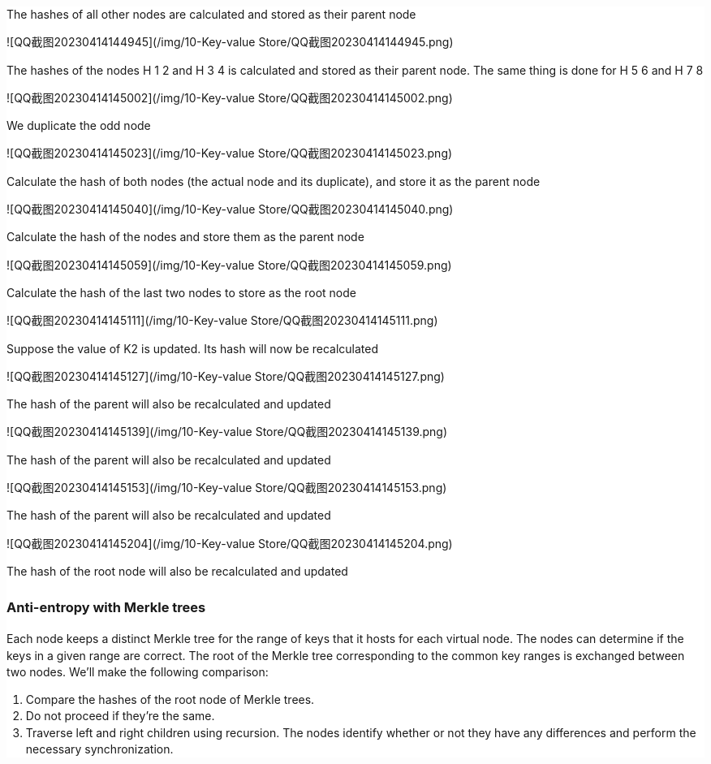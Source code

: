 The hashes of all other nodes are calculated and stored as their parent node

![QQ截图20230414144945](/img/10-Key-value Store/QQ截图20230414144945.png)

The hashes of the nodes H 1 2 and H 3 4 is calculated and stored as their parent node. The same thing is done for H 5 6 and H 7 8

![QQ截图20230414145002](/img/10-Key-value Store/QQ截图20230414145002.png)

We duplicate the odd node

![QQ截图20230414145023](/img/10-Key-value Store/QQ截图20230414145023.png)

Calculate the hash of both nodes (the actual node and its duplicate), and store it as the parent node

![QQ截图20230414145040](/img/10-Key-value Store/QQ截图20230414145040.png)

Calculate the hash of the nodes and store them as the parent node

![QQ截图20230414145059](/img/10-Key-value Store/QQ截图20230414145059.png)

Calculate the hash of the last two nodes to store as the root node

![QQ截图20230414145111](/img/10-Key-value Store/QQ截图20230414145111.png)

Suppose the value of K2 is updated. Its hash will now be recalculated

![QQ截图20230414145127](/img/10-Key-value Store/QQ截图20230414145127.png)

The hash of the parent will also be recalculated and updated

![QQ截图20230414145139](/img/10-Key-value Store/QQ截图20230414145139.png)

The hash of the parent will also be recalculated and updated

![QQ截图20230414145153](/img/10-Key-value Store/QQ截图20230414145153.png)

The hash of the parent will also be recalculated and updated

![QQ截图20230414145204](/img/10-Key-value Store/QQ截图20230414145204.png)

The hash of the root node will also be recalculated and updated

### Anti-entropy with Merkle trees

Each node keeps a distinct Merkle tree for the range of keys that it hosts for each virtual node. The nodes can determine if the keys in a given range are correct. The root of the Merkle tree corresponding to the common key ranges is exchanged between two nodes. We’ll make the following comparison:

1. Compare the hashes of the root node of Merkle trees.
2. Do not proceed if they’re the same.
3. Traverse left and right children using recursion. The nodes identify whether or not they have any differences and perform the necessary synchronization.
